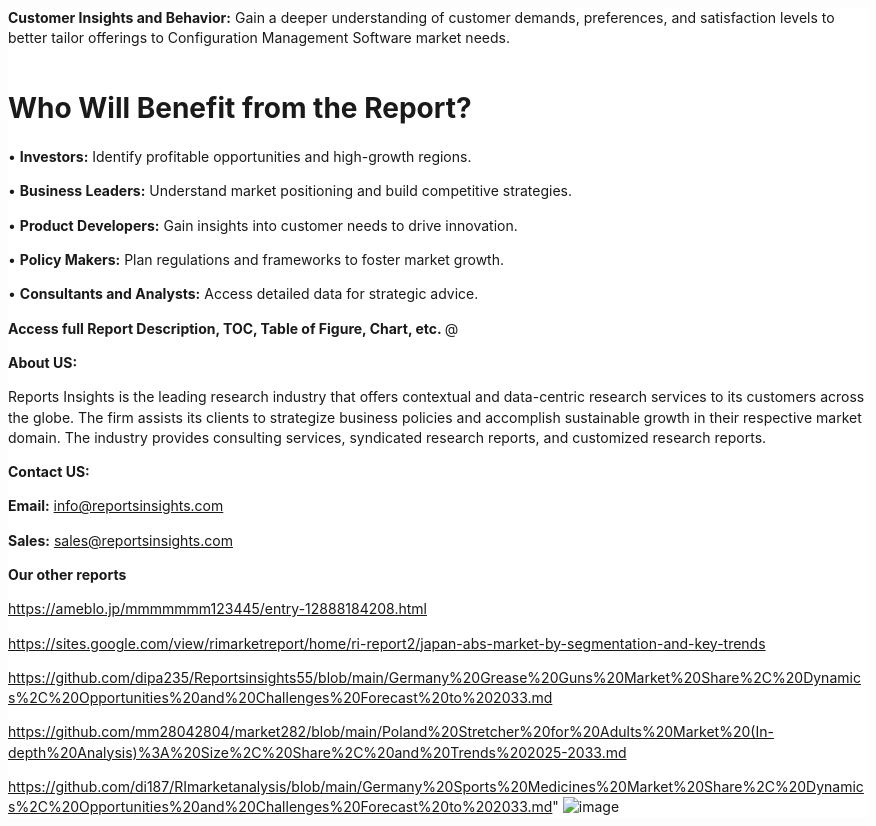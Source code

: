 <strong>Customer Insights and Behavior:</strong>
Gain a deeper understanding of customer demands, preferences, and satisfaction levels to better tailor offerings to Configuration Management Software market needs.

# <strong>Who Will Benefit from the Report?</strong>

• <strong>Investors:</strong> Identify profitable opportunities and high-growth regions.

• <strong>Business Leaders:</strong> Understand market positioning and build competitive strategies.

• <strong>Product Developers:</strong> Gain insights into customer needs to drive innovation.

• <strong>Policy Makers:</strong> Plan regulations and frameworks to foster market growth.

• <strong>Consultants and Analysts:</strong> Access detailed data for strategic advice.
</ul>
<strong>Access full Report Description, TOC, Table of Figure, Chart, etc. </strong>@  <a href= style=color:#0000ff;></a></font>

<strong><strong>About US</strong>:</strong>

Reports Insights is the leading research industry that offers contextual and data-centric research services to its customers across the globe. The firm assists its clients to strategize business policies and accomplish sustainable growth in their respective market domain. The industry provides consulting services, syndicated research reports, and customized research reports.

<strong>Contact US:</strong>

<p class=""""><b>Email:</b> <a href=mailto:info@reportsinsights.com>info@reportsinsights.com</a></p>
<p class=""""><b>Sales:</b> <a href=mailto:sales@reportsinsights.com>sales@reportsinsights.com</a></p>

<strong>Our other reports</strong>

<a href=https://ameblo.jp/mmmmmmm123445/entry-12888184208.html>https://ameblo.jp/mmmmmmm123445/entry-12888184208.html</a>

<a href=https://sites.google.com/view/rimarketreport/home/ri-report2/japan-abs-market-by-segmentation-and-key-trends>https://sites.google.com/view/rimarketreport/home/ri-report2/japan-abs-market-by-segmentation-and-key-trends</a>

<a href=https://github.com/dipa235/Reportsinsights55/blob/main/Germany%20Grease%20Guns%20Market%20Share%2C%20Dynamics%2C%20Opportunities%20and%20Challenges%20Forecast%20to%202033.md>https://github.com/dipa235/Reportsinsights55/blob/main/Germany%20Grease%20Guns%20Market%20Share%2C%20Dynamics%2C%20Opportunities%20and%20Challenges%20Forecast%20to%202033.md</a>

<a href=https://github.com/mm28042804/market282/blob/main/Poland%20Stretcher%20for%20Adults%20Market%20(In-depth%20Analysis)%3A%20Size%2C%20Share%2C%20and%20Trends%202025-2033.md>https://github.com/mm28042804/market282/blob/main/Poland%20Stretcher%20for%20Adults%20Market%20(In-depth%20Analysis)%3A%20Size%2C%20Share%2C%20and%20Trends%202025-2033.md</a>

<a href=https://github.com/di187/RImarketanalysis/blob/main/Germany%20Sports%20Medicines%20Market%20Share%2C%20Dynamics%2C%20Opportunities%20and%20Challenges%20Forecast%20to%202033.md>https://github.com/di187/RImarketanalysis/blob/main/Germany%20Sports%20Medicines%20Market%20Share%2C%20Dynamics%2C%20Opportunities%20and%20Challenges%20Forecast%20to%202033.md</a>"
![image](https://github.com/user-attachments/assets/ae70987e-2779-4b06-a928-8251fe6b8b7a)
